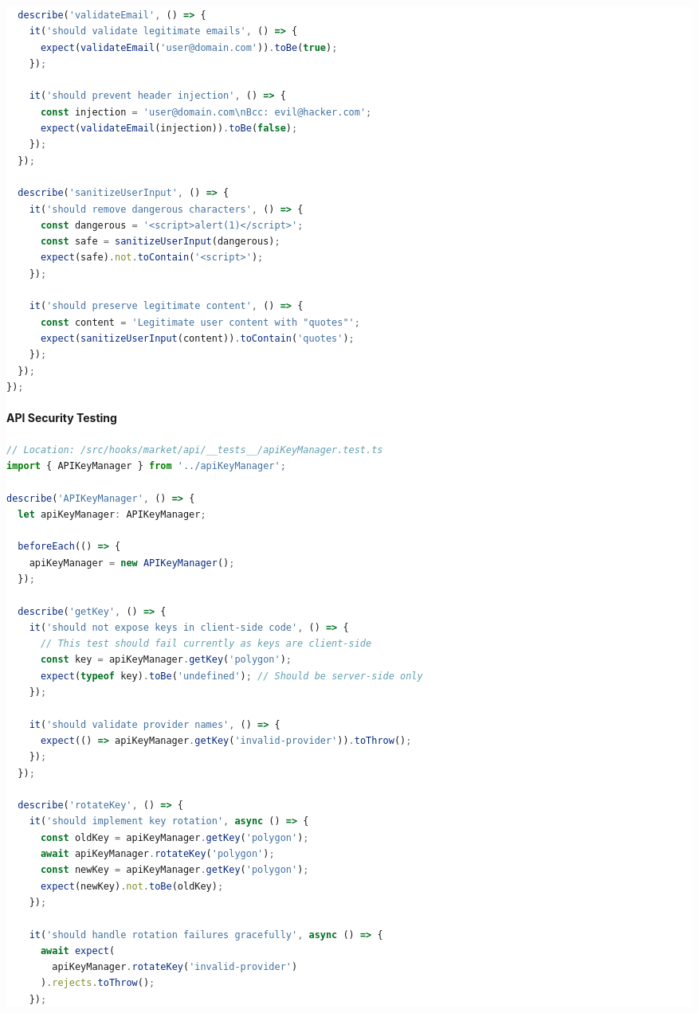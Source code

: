 ```typescript
  describe('validateEmail', () => {
    it('should validate legitimate emails', () => {
      expect(validateEmail('user@domain.com')).toBe(true);
    });

    it('should prevent header injection', () => {
      const injection = 'user@domain.com\nBcc: evil@hacker.com';
      expect(validateEmail(injection)).toBe(false);
    });
  });

  describe('sanitizeUserInput', () => {
    it('should remove dangerous characters', () => {
      const dangerous = '<script>alert(1)</script>';
      const safe = sanitizeUserInput(dangerous);
      expect(safe).not.toContain('<script>');
    });

    it('should preserve legitimate content', () => {
      const content = 'Legitimate user content with "quotes"';
      expect(sanitizeUserInput(content)).toContain('quotes');
    });
  });
});
```

#### API Security Testing

```typescript
// Location: /src/hooks/market/api/__tests__/apiKeyManager.test.ts
import { APIKeyManager } from '../apiKeyManager';

describe('APIKeyManager', () => {
  let apiKeyManager: APIKeyManager;

  beforeEach(() => {
    apiKeyManager = new APIKeyManager();
  });

  describe('getKey', () => {
    it('should not expose keys in client-side code', () => {
      // This test should fail currently as keys are client-side
      const key = apiKeyManager.getKey('polygon');
      expect(typeof key).toBe('undefined'); // Should be server-side only
    });

    it('should validate provider names', () => {
      expect(() => apiKeyManager.getKey('invalid-provider')).toThrow();
    });
  });

  describe('rotateKey', () => {
    it('should implement key rotation', async () => {
      const oldKey = apiKeyManager.getKey('polygon');
      await apiKeyManager.rotateKey('polygon');
      const newKey = apiKeyManager.getKey('polygon');
      expect(newKey).not.toBe(oldKey);
    });

    it('should handle rotation failures gracefully', async () => {
      await expect(
        apiKeyManager.rotateKey('invalid-provider')
      ).rejects.toThrow();
    });
```